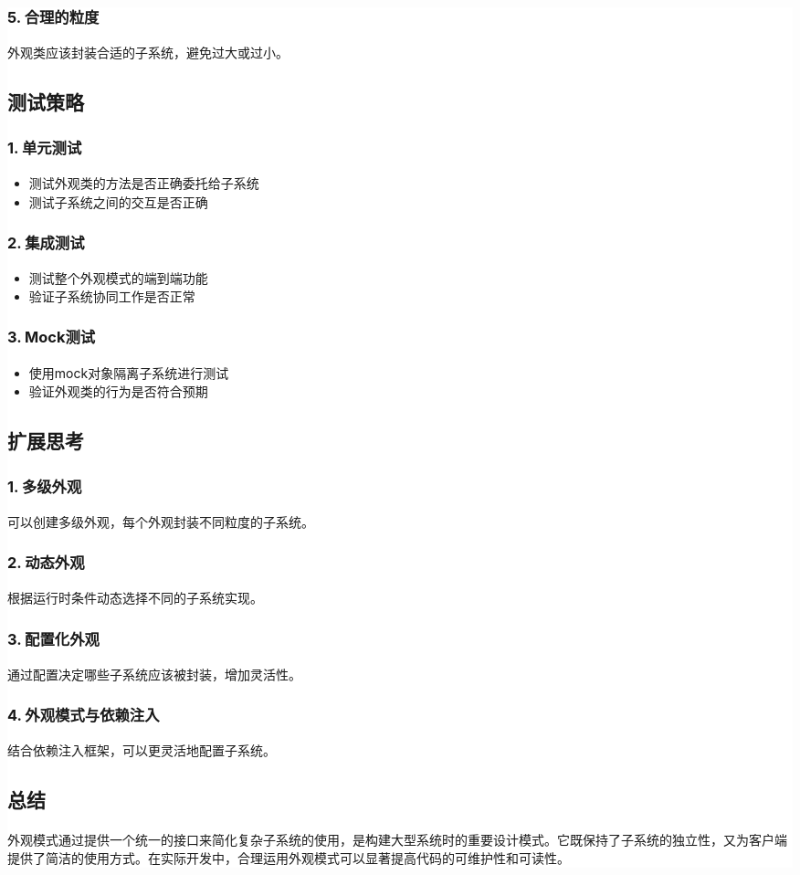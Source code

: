 ### 5. 合理的粒度
外观类应该封装合适的子系统，避免过大或过小。

## 测试策略

### 1. 单元测试
- 测试外观类的方法是否正确委托给子系统
- 测试子系统之间的交互是否正确

### 2. 集成测试
- 测试整个外观模式的端到端功能
- 验证子系统协同工作是否正常

### 3. Mock测试
- 使用mock对象隔离子系统进行测试
- 验证外观类的行为是否符合预期

## 扩展思考

### 1. 多级外观
可以创建多级外观，每个外观封装不同粒度的子系统。

### 2. 动态外观
根据运行时条件动态选择不同的子系统实现。

### 3. 配置化外观
通过配置决定哪些子系统应该被封装，增加灵活性。

### 4. 外观模式与依赖注入
结合依赖注入框架，可以更灵活地配置子系统。

## 总结

外观模式通过提供一个统一的接口来简化复杂子系统的使用，是构建大型系统时的重要设计模式。它既保持了子系统的独立性，又为客户端提供了简洁的使用方式。在实际开发中，合理运用外观模式可以显著提高代码的可维护性和可读性。